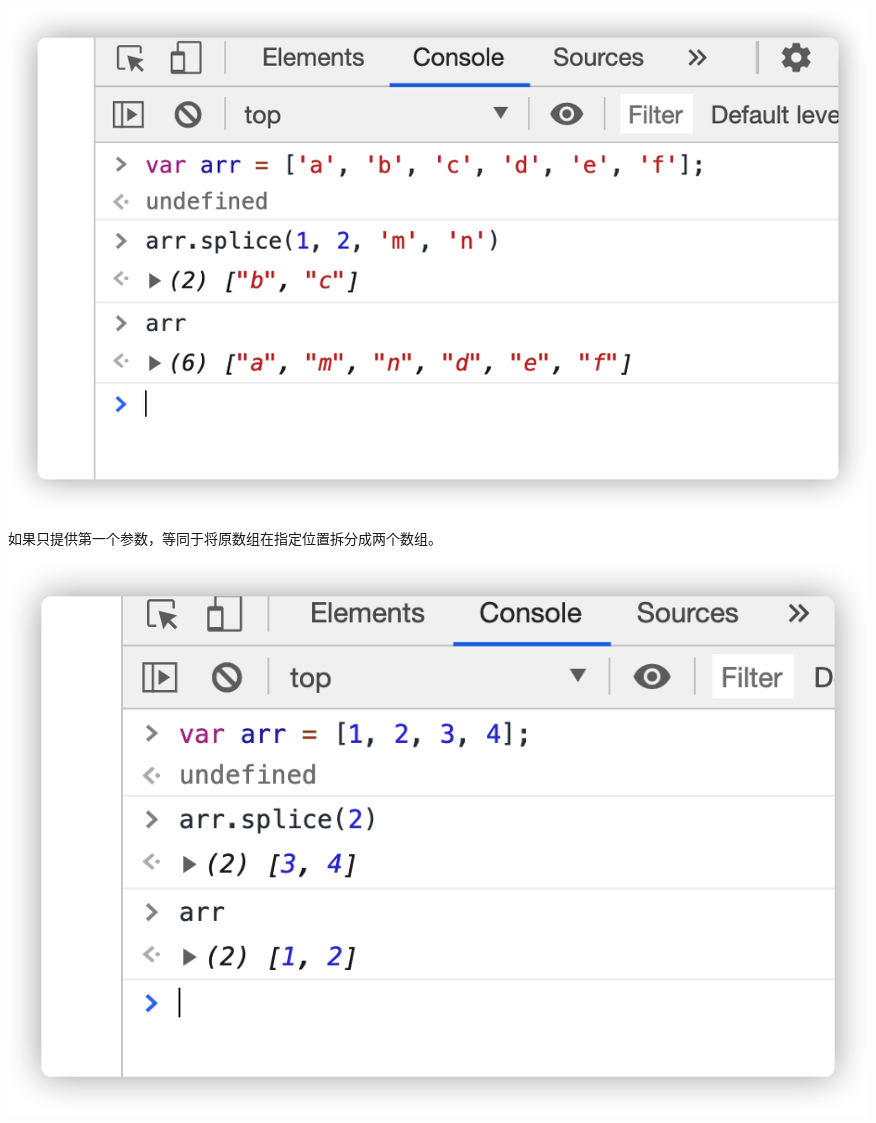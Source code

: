 ![](assets/2020-06-01-14-16-11.png)

如果只提供第一个参数，等同于将原数组在指定位置拆分成两个数组。

![](assets/2020-06-01-14-18-42.png)
